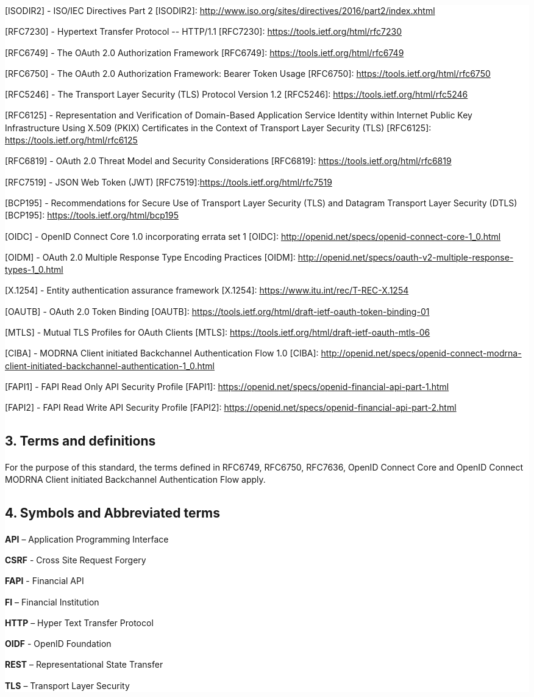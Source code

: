 [ISODIR2] - ISO/IEC Directives Part 2
[ISODIR2]: http://www.iso.org/sites/directives/2016/part2/index.xhtml

[RFC7230] - Hypertext Transfer Protocol -- HTTP/1.1
[RFC7230]: https://tools.ietf.org/html/rfc7230

[RFC6749] - The OAuth 2.0 Authorization Framework
[RFC6749]: https://tools.ietf.org/html/rfc6749

[RFC6750] - The OAuth 2.0 Authorization Framework: Bearer Token Usage
[RFC6750]: https://tools.ietf.org/html/rfc6750

[RFC5246] - The Transport Layer Security (TLS) Protocol Version 1.2
[RFC5246]: https://tools.ietf.org/html/rfc5246

[RFC6125] - Representation and Verification of Domain-Based Application Service Identity within Internet Public Key Infrastructure Using X.509 (PKIX) Certificates in the Context of Transport Layer Security (TLS)
[RFC6125]: https://tools.ietf.org/html/rfc6125

[RFC6819] - OAuth 2.0 Threat Model and Security Considerations
[RFC6819]: https://tools.ietf.org/html/rfc6819

[RFC7519] - JSON Web Token (JWT)
[RFC7519]:https://tools.ietf.org/html/rfc7519

[BCP195] - Recommendations for Secure Use of Transport Layer Security (TLS) and Datagram Transport Layer Security (DTLS)
[BCP195]: https://tools.ietf.org/html/bcp195

[OIDC] - OpenID Connect Core 1.0 incorporating errata set 1
[OIDC]: http://openid.net/specs/openid-connect-core-1_0.html

[OIDM] - OAuth 2.0 Multiple Response Type Encoding Practices
[OIDM]: http://openid.net/specs/oauth-v2-multiple-response-types-1_0.html

[X.1254] - Entity authentication assurance framework
[X.1254]: https://www.itu.int/rec/T-REC-X.1254

[OAUTB] - OAuth 2.0 Token Binding
[OAUTB]: https://tools.ietf.org/html/draft-ietf-oauth-token-binding-01

[MTLS] - Mutual TLS Profiles for OAuth Clients
[MTLS]: https://tools.ietf.org/html/draft-ietf-oauth-mtls-06

[CIBA] - MODRNA Client initiated Backchannel Authentication Flow 1.0
[CIBA]: http://openid.net/specs/openid-connect-modrna-client-initiated-backchannel-authentication-1_0.html

[FAPI1] - FAPI Read Only API Security Profile
[FAPI1]: https://openid.net/specs/openid-financial-api-part-1.html

[FAPI2] - FAPI Read Write API Security Profile
[FAPI2]: https://openid.net/specs/openid-financial-api-part-2.html

## 3. Terms and definitions

For the purpose of this standard, the terms defined in RFC6749, RFC6750, RFC7636, OpenID Connect Core and OpenID Connect MODRNA Client initiated Backchannel Authentication Flow apply.

## 4. Symbols and Abbreviated terms

**API** – Application Programming Interface

**CSRF** - Cross Site Request Forgery

**FAPI** - Financial API

**FI** – Financial Institution

**HTTP** – Hyper Text Transfer Protocol

**OIDF** - OpenID Foundation

**REST** – Representational State Transfer

**TLS** – Transport Layer Security
